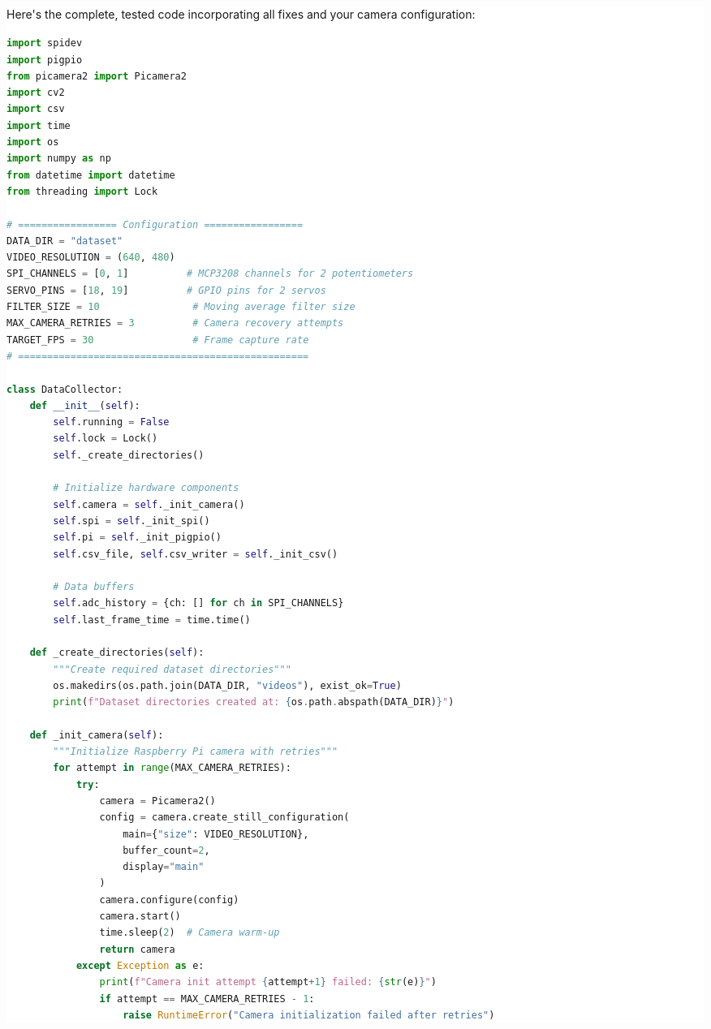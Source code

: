Here's the complete, tested code incorporating all fixes and your camera configuration:

```python
import spidev
import pigpio
from picamera2 import Picamera2
import cv2
import csv
import time
import os
import numpy as np
from datetime import datetime
from threading import Lock

# ================= Configuration =================
DATA_DIR = "dataset"
VIDEO_RESOLUTION = (640, 480)
SPI_CHANNELS = [0, 1]          # MCP3208 channels for 2 potentiometers
SERVO_PINS = [18, 19]          # GPIO pins for 2 servos
FILTER_SIZE = 10                # Moving average filter size
MAX_CAMERA_RETRIES = 3          # Camera recovery attempts
TARGET_FPS = 30                 # Frame capture rate
# ==================================================

class DataCollector:
    def __init__(self):
        self.running = False
        self.lock = Lock()
        self._create_directories()
        
        # Initialize hardware components
        self.camera = self._init_camera()
        self.spi = self._init_spi()
        self.pi = self._init_pigpio()
        self.csv_file, self.csv_writer = self._init_csv()
        
        # Data buffers
        self.adc_history = {ch: [] for ch in SPI_CHANNELS}
        self.last_frame_time = time.time()

    def _create_directories(self):
        """Create required dataset directories"""
        os.makedirs(os.path.join(DATA_DIR, "videos"), exist_ok=True)
        print(f"Dataset directories created at: {os.path.abspath(DATA_DIR)}")

    def _init_camera(self):
        """Initialize Raspberry Pi camera with retries"""
        for attempt in range(MAX_CAMERA_RETRIES):
            try:
                camera = Picamera2()
                config = camera.create_still_configuration(
                    main={"size": VIDEO_RESOLUTION},
                    buffer_count=2,
                    display="main"
                )
                camera.configure(config)
                camera.start()
                time.sleep(2)  # Camera warm-up
                return camera
            except Exception as e:
                print(f"Camera init attempt {attempt+1} failed: {str(e)}")
                if attempt == MAX_CAMERA_RETRIES - 1:
                    raise RuntimeError("Camera initialization failed after retries")

```